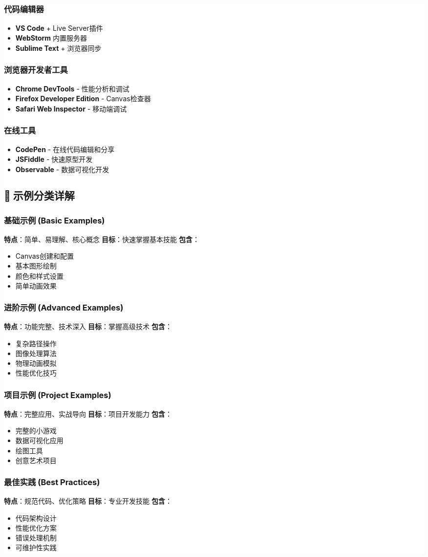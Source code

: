 ### 代码编辑器
- **VS Code** + Live Server插件
- **WebStorm** 内置服务器
- **Sublime Text** + 浏览器同步

### 浏览器开发者工具
- **Chrome DevTools** - 性能分析和调试
- **Firefox Developer Edition** - Canvas检查器
- **Safari Web Inspector** - 移动端调试

### 在线工具
- **CodePen** - 在线代码编辑和分享
- **JSFiddle** - 快速原型开发
- **Observable** - 数据可视化开发

## 📖 示例分类详解

### 基础示例 (Basic Examples)
**特点**：简单、易理解、核心概念
**目标**：快速掌握基本技能
**包含**：
- Canvas创建和配置
- 基本图形绘制
- 颜色和样式设置
- 简单动画效果

### 进阶示例 (Advanced Examples)
**特点**：功能完整、技术深入
**目标**：掌握高级技术
**包含**：
- 复杂路径操作
- 图像处理算法
- 物理动画模拟
- 性能优化技巧

### 项目示例 (Project Examples)
**特点**：完整应用、实战导向
**目标**：项目开发能力
**包含**：
- 完整的小游戏
- 数据可视化应用
- 绘图工具
- 创意艺术项目

### 最佳实践 (Best Practices)
**特点**：规范代码、优化策略
**目标**：专业开发技能
**包含**：
- 代码架构设计
- 性能优化方案
- 错误处理机制
- 可维护性实践
